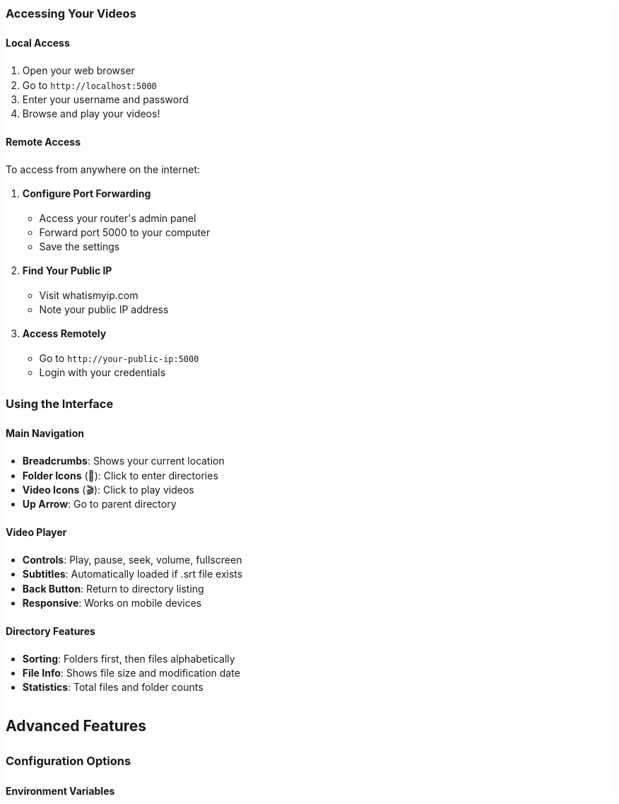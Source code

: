 ### Accessing Your Videos

#### Local Access

1. Open your web browser
2. Go to `http://localhost:5000`
3. Enter your username and password
4. Browse and play your videos!

#### Remote Access

To access from anywhere on the internet:

1. **Configure Port Forwarding**
   - Access your router's admin panel
   - Forward port 5000 to your computer
   - Save the settings

2. **Find Your Public IP**
   - Visit whatismyip.com
   - Note your public IP address

3. **Access Remotely**
   - Go to `http://your-public-ip:5000`
   - Login with your credentials

### Using the Interface

#### Main Navigation

- **Breadcrumbs**: Shows your current location
- **Folder Icons** (📁): Click to enter directories
- **Video Icons** (🎬): Click to play videos
- **Up Arrow**: Go to parent directory

#### Video Player

- **Controls**: Play, pause, seek, volume, fullscreen
- **Subtitles**: Automatically loaded if .srt file exists
- **Back Button**: Return to directory listing
- **Responsive**: Works on mobile devices

#### Directory Features

- **Sorting**: Folders first, then files alphabetically
- **File Info**: Shows file size and modification date
- **Statistics**: Total files and folder counts

## Advanced Features

### Configuration Options

#### Environment Variables
